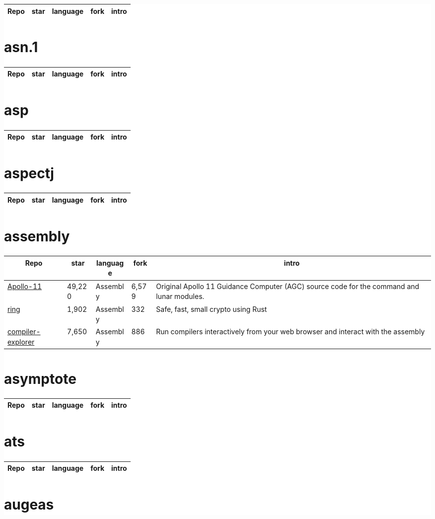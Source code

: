 Repo|star|language|fork|intro
-|-|-|-|-



# asn.1

Repo|star|language|fork|intro
-|-|-|-|-



# asp

Repo|star|language|fork|intro
-|-|-|-|-



# aspectj

Repo|star|language|fork|intro
-|-|-|-|-



# assembly

Repo|star|language|fork|intro
-|-|-|-|-
[Apollo-11](https://github.com/chrislgarry/Apollo-11)|49,220|Assembly|6,579|Original Apollo 11 Guidance Computer (AGC) source code for the command and lunar modules.
[ring](https://github.com/briansmith/ring)|1,902|Assembly|332|Safe, fast, small crypto using Rust
[compiler-explorer](https://github.com/compiler-explorer/compiler-explorer)|7,650|Assembly|886|Run compilers interactively from your web browser and interact with the assembly


# asymptote

Repo|star|language|fork|intro
-|-|-|-|-



# ats

Repo|star|language|fork|intro
-|-|-|-|-



# augeas
